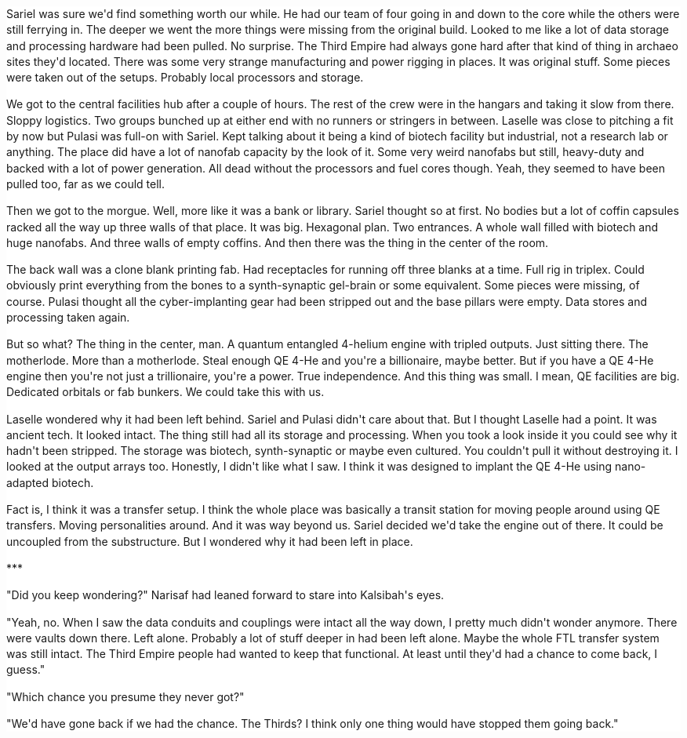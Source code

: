 Sariel was sure we'd find something worth our while. He had our team of four going in and down to the core while the others were still ferrying in. The deeper we went the more things were missing from the original build. Looked to me like a lot of data storage and processing hardware had been pulled. No surprise. The Third Empire had always gone hard after that kind of thing in archaeo sites they'd located. There was some very strange manufacturing and power rigging in places. It was original stuff. Some pieces were taken out of the setups. Probably local processors and storage.

We got to the central facilities hub after a couple of hours. The rest of the crew were in the hangars and taking it slow from there. Sloppy logistics. Two groups bunched up at either end with no runners or stringers in between. Laselle was close to pitching a fit by now but Pulasi was full-on with Sariel. Kept talking about it being a kind of biotech facility but industrial, not a research lab or anything. The place did have a lot of nanofab capacity by the look of it. Some very weird nanofabs but still, heavy-duty and backed with a lot of power generation. All dead without the processors and fuel cores though. Yeah, they seemed to have been pulled too, far as we could tell.

Then we got to the morgue. Well, more like it was a bank or library. Sariel thought so at first. No bodies but a lot of coffin capsules racked all the way up three walls of that place. It was big. Hexagonal plan. Two entrances. A whole wall filled with biotech and huge nanofabs. And three walls of empty coffins. And then there was the thing in the center of the room.

The back wall was a clone blank printing fab. Had receptacles for running off three blanks at a time. Full rig in triplex. Could obviously print everything from the bones to a synth-synaptic gel-brain or some equivalent. Some pieces were missing, of course. Pulasi thought all the cyber-implanting gear had been stripped out and the base pillars were empty. Data stores and processing taken again.

But so what? The thing in the center, man. A quantum entangled 4-helium engine with tripled outputs. Just sitting there. The motherlode. More than a motherlode. Steal enough QE 4-He and you're a billionaire, maybe better. But if you have a QE 4-He engine then you're not just a trillionaire, you're a power. True independence. And this thing was small. I mean, QE facilities are big. Dedicated orbitals or fab bunkers. We could take this with us.

Laselle wondered why it had been left behind. Sariel and Pulasi didn't care about that. But I thought Laselle had a point. It was ancient tech. It looked intact. The thing still had all its storage and processing. When you took a look inside it you could see why it hadn't been stripped. The storage was biotech, synth-synaptic or maybe even cultured. You couldn't pull it without destroying it. I looked at the output arrays too. Honestly, I didn't like what I saw. I think it was designed to implant the QE 4-He using nano-adapted biotech. 

Fact is, I think it was a transfer setup. I think the whole place was basically a transit station for moving people around using QE transfers. Moving personalities around. And it was way beyond us. Sariel decided we'd take the engine out of there. It could be uncoupled from the substructure. But I wondered why it had been left in place.

\***

"Did you keep wondering?" Narisaf had leaned forward to stare into Kalsibah's eyes.

"Yeah, no. When I saw the data conduits and couplings were intact all the way down, I pretty much didn't wonder anymore. There were vaults down there. Left alone. Probably a lot of stuff deeper in had been left alone. Maybe the whole FTL transfer system was still intact. The Third Empire people had wanted to keep that functional. At least until they'd had a chance to come back, I guess."

"Which chance you presume they never got?"

"We'd have gone back if we had the chance. The Thirds? I think only one thing would have stopped them going back."
